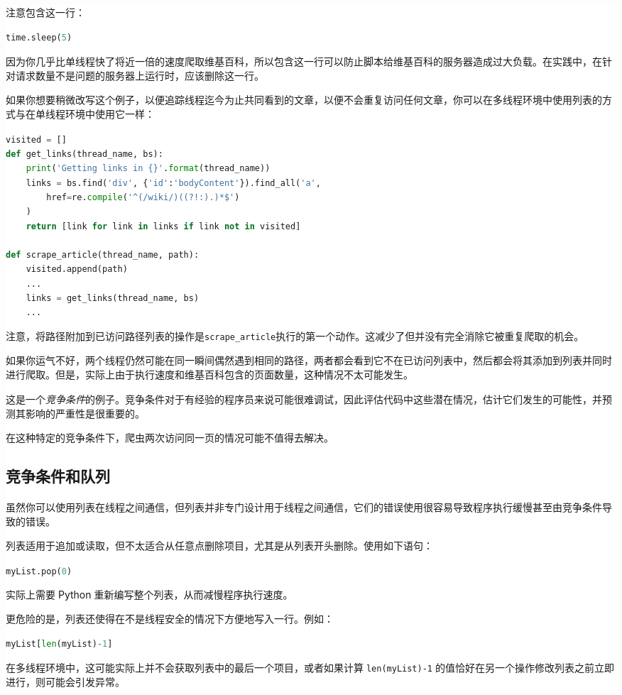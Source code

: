 注意包含这一行：

```py
time.sleep(5)

```

因为你几乎比单线程快了将近一倍的速度爬取维基百科，所以包含这一行可以防止脚本给维基百科的服务器造成过大负载。在实践中，在针对请求数量不是问题的服务器上运行时，应该删除这一行。

如果你想要稍微改写这个例子，以便追踪线程迄今为止共同看到的文章，以便不会重复访问任何文章，你可以在多线程环境中使用列表的方式与在单线程环境中使用它一样：

```py
visited = []
def get_links(thread_name, bs):
    print('Getting links in {}'.format(thread_name))
    links = bs.find('div', {'id':'bodyContent'}).find_all('a',
        href=re.compile('^(/wiki/)((?!:).)*$')
    )
    return [link for link in links if link not in visited]

def scrape_article(thread_name, path):
    visited.append(path)
    ...
    links = get_links(thread_name, bs)
    ...

```

注意，将路径附加到已访问路径列表的操作是`scrape_article`执行的第一个动作。这减少了但并没有完全消除它被重复爬取的机会。

如果你运气不好，两个线程仍然可能在同一瞬间偶然遇到相同的路径，两者都会看到它不在已访问列表中，然后都会将其添加到列表并同时进行爬取。但是，实际上由于执行速度和维基百科包含的页面数量，这种情况不太可能发生。

这是一个*竞争条件*的例子。竞争条件对于有经验的程序员来说可能很难调试，因此评估代码中这些潜在情况，估计它们发生的可能性，并预测其影响的严重性是很重要的。

在这种特定的竞争条件下，爬虫两次访问同一页的情况可能不值得去解决。

## 竞争条件和队列

虽然你可以使用列表在线程之间通信，但列表并非专门设计用于线程之间通信，它们的错误使用很容易导致程序执行缓慢甚至由竞争条件导致的错误。

列表适用于追加或读取，但不太适合从任意点删除项目，尤其是从列表开头删除。使用如下语句：

```py
myList.pop(0)

```

实际上需要 Python 重新编写整个列表，从而减慢程序执行速度。

更危险的是，列表还使得在不是线程安全的情况下方便地写入一行。例如：

```py
myList[len(myList)-1]

```

在多线程环境中，这可能实际上并不会获取列表中的最后一个项目，或者如果计算 `len(myList)-1` 的值恰好在另一个操作修改列表之前立即进行，则可能会引发异常。

